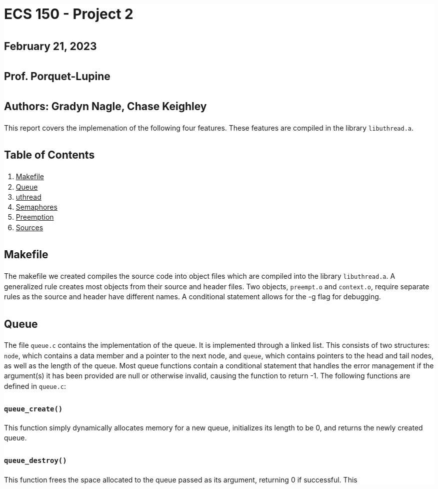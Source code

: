# ECS 150 - Project 2

## February 21, 2023

## Prof. Porquet-Lupine

## Authors: Gradyn Nagle, Chase Keighley

This report covers the implemenation of the following four features. These 
features are compiled in the library `libuthread.a`.

## Table of Contents

1. [Makefile](#makefile)
2. [Queue](#queue)
3. [uthread](#uthread)
4. [Semaphores](#semaphores)
5. [Preemption](#preemption)
6. [Sources](#sources)

## Makefile

The makefile we created compiles the source code into object files which are
compiled into the library `libuthread.a`. A generalized rule creates most
objects from their source and header files. Two objects, `preempt.o` and
`context.o`, require separate rules as the source and header have different
names. A conditional statement allows for the -g flag for debugging. 

## Queue

The file `queue.c` contains the implementation of the queue. It is implemented
through a linked list. This consists of two structures: `node`, which contains a
data member and a pointer to the next node, and `queue`, which contains pointers
to the head and tail nodes, as well as the length of the queue. Most queue
functions contain a conditional statement that handles the error management if
the argument(s) it has been provided are null or otherwise invalid, causing the
function to return -1. The following functions are defined in `queue.c`:

### `queue_create()`

This function simply dynamically allocates memory for a new queue, initializes
its length to be 0, and returns the newly created queue.

### `queue_destroy()`

This function frees the space allocated to the queue passed as its argument,
returning 0 if successful. This
